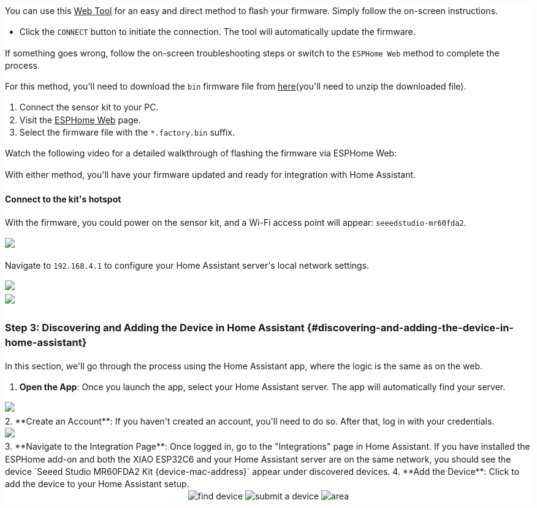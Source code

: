 You can use this [Web Tool](https://limengdu.github.io/MR60FDA2_ESPHome_external_components/) for an easy and direct method to flash your firmware. Simply follow the on-screen instructions.

- Click the `CONNECT` button to initiate the connection. The tool will automatically update the firmware.

If something goes wrong, follow the on-screen troubleshooting steps or switch to the `ESPHome Web` method to complete the process.

</TabItem>
<TabItem value='ESPHome Web'>

For this method, you'll need to download the `bin` firmware file from [here](https://github.com/limengdu/MR60FDA2_ESPHome_external_components/releases)(you'll need to unzip the downloaded file).

1. Connect the sensor kit to your PC.
2. Visit the [ESPHome Web](https://web.esphome.io/) page.
3. Select the firmware file with the `*.factory.bin` suffix.

Watch the following video for a detailed walkthrough of flashing the firmware via ESPHome Web:

<iframe class="youtube-video-r" src="https://www.youtube.com/embed/J3AVeZCoLK8?si=1AeNTsdmbTvMl0Nq" title="Install firmware via ESPHome Web" frameborder="0" allow="accelerometer; autoplay; clipboard-write; encrypted-media; gyroscope; picture-in-picture; web-share" allowfullscreen></iframe>

</TabItem>
</Tabs>

With either method, you'll have your firmware updated and ready for integration with Home Assistant.

#### Connect to the kit's hotspot

With the firmware, you could power on the sensor kit, and a Wi-Fi access point will appear: `seeedstudio-mr60fda2`.

<div style={{textAlign:'center'}}><img src="https://files.seeedstudio.com/wiki/mmwave-for-xiao/mr60/mr60fda2/hotspot-name.jpg" style={{width:360, height:'auto', "border-radius": '15px'}}/></div>

Navigate to `192.168.4.1` to configure your Home Assistant server's local network settings. 

<div style={{textAlign:'center'}}><img src="https://files.seeedstudio.com/wiki/mmwave-for-xiao/mr60/mr60fda2/opt-for-wifi-ap.jpg" style={{width:360, height:'auto', "border-radius": '15px'}}/></div>

<div style={{textAlign:'center'}}><img src="https://files.seeedstudio.com/wiki/mmwave-for-xiao/mr60/mr60fda2/ha-enter-psw.jpg" style={{width:360, height:'auto', "border-radius": '15px'}}/></div>

### Step 3: Discovering and Adding the Device in Home Assistant {#discovering-and-adding-the-device-in-home-assistant}

In this section, we'll go through the process using the Home Assistant app, where the logic is the same as on the web.

1. **Open the App**: Once you launch the app, select your Home Assistant server. The app will automatically find your server.

  <div style={{textAlign:'center'}}><img src="https://files.seeedstudio.com/wiki/mmwave-for-xiao/mr60/mr60bha2/ha-server-option.JPG" style={{width:360, height:'auto', "border-radius": '15px'}}/></div>
2. **Create an Account**: If you haven't created an account, you'll need to do so. After that, log in with your credentials.
  <div style={{textAlign:'center'}}><img src="https://files.seeedstudio.com/wiki/mmwave-for-xiao/mr60/mr60bha2/ha-login.JPG" style={{width:360, height:'auto', "border-radius": '15px'}}/></div>
3. **Navigate to the Integration Page**: Once logged in, go to the "Integrations" page in Home Assistant. If you have installed the ESPHome add-on and both the XIAO ESP32C6 and your Home Assistant server are on the same network, you should see the device `Seeed Studio MR60FDA2 Kit {device-mac-address}` appear under discovered devices.
4. **Add the Device**: Click to add the device to your Home Assistant setup.
  <div class="img-container" align="center">
    <img src="https://files.seeedstudio.com/wiki/mmwave-for-xiao/mr60/mr60fda2/ha-device-find.jpg" alt="find device"/>
    <img src="https://files.seeedstudio.com/wiki/mmwave-for-xiao/mr60/mr60fda2/ha-device-submit.jpg" alt="submit a device"/>
    <img src="https://files.seeedstudio.com/wiki/mmwave-for-xiao/mr60/mr60fda2/ha-device-add.jpg" alt="area"/>